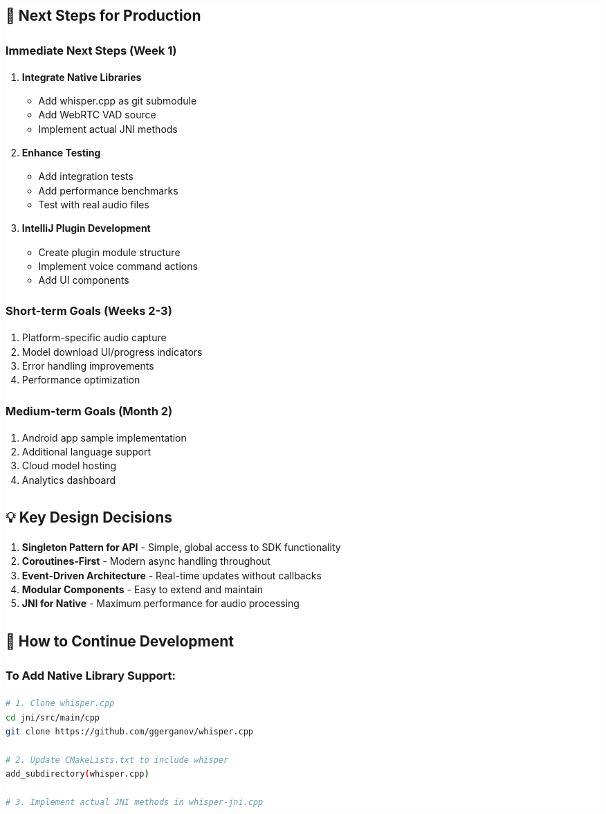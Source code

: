 ## 🚀 Next Steps for Production

### Immediate Next Steps (Week 1)

1. **Integrate Native Libraries**
    - Add whisper.cpp as git submodule
    - Add WebRTC VAD source
    - Implement actual JNI methods

2. **Enhance Testing**
    - Add integration tests
    - Add performance benchmarks
    - Test with real audio files

3. **IntelliJ Plugin Development**
    - Create plugin module structure
    - Implement voice command actions
    - Add UI components

### Short-term Goals (Weeks 2-3)

1. Platform-specific audio capture
2. Model download UI/progress indicators
3. Error handling improvements
4. Performance optimization

### Medium-term Goals (Month 2)

1. Android app sample implementation
2. Additional language support
3. Cloud model hosting
4. Analytics dashboard

## 💡 Key Design Decisions

1. **Singleton Pattern for API** - Simple, global access to SDK functionality
2. **Coroutines-First** - Modern async handling throughout
3. **Event-Driven Architecture** - Real-time updates without callbacks
4. **Modular Components** - Easy to extend and maintain
5. **JNI for Native** - Maximum performance for audio processing

## 🔧 How to Continue Development

### To Add Native Library Support:

```bash
# 1. Clone whisper.cpp
cd jni/src/main/cpp
git clone https://github.com/ggerganov/whisper.cpp

# 2. Update CMakeLists.txt to include whisper
add_subdirectory(whisper.cpp)

# 3. Implement actual JNI methods in whisper-jni.cpp
```
